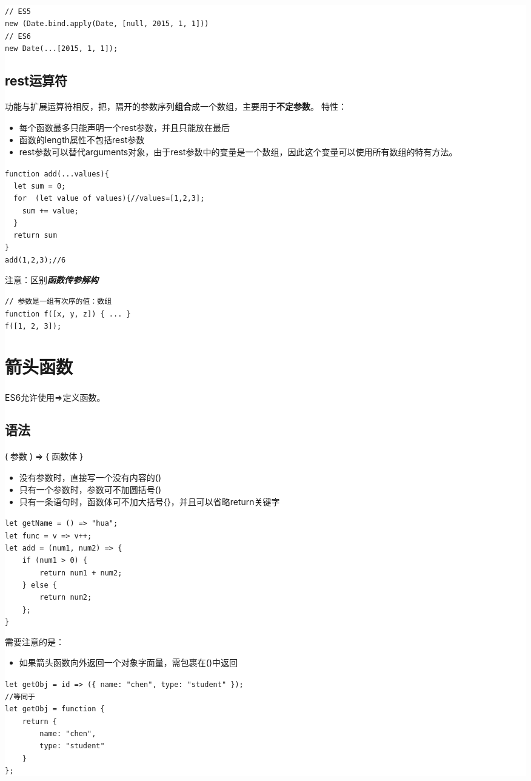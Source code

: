 ```
// ES5
new (Date.bind.apply(Date, [null, 2015, 1, 1]))
// ES6
new Date(...[2015, 1, 1]);
```

## rest运算符
功能与扩展运算符相反，把，隔开的参数序列**组合**成一个数组，主要用于**不定参数**。
特性：
- 每个函数最多只能声明一个rest参数，并且只能放在最后
- 函数的length属性不包括rest参数
- rest参数可以替代arguments对象，由于rest参数中的变量是一个数组，因此这个变量可以使用所有数组的特有方法。
```
function add(...values){
  let sum = 0;
  for  (let value of values){//values=[1,2,3];
    sum += value;
  }
  return sum
}
add(1,2,3);//6
```
注意：区别***函数传参解构***
```
// 参数是一组有次序的值：数组
function f([x, y, z]) { ... }
f([1, 2, 3]);
```


# 箭头函数
ES6允许使用=>定义函数。

## 语法
( 参数 ) => { 函数体 }
- 没有参数时，直接写一个没有内容的()
- 只有一个参数时，参数可不加圆括号()
- 只有一条语句时，函数体可不加大括号{}，并且可以省略return关键字
```
let getName = () => "hua";
let func = v => v++;
let add = (num1, num2) => {
    if (num1 > 0) {
        return num1 + num2;
    } else {
        return num2;
    };
}
```
需要注意的是：
- 如果箭头函数向外返回一个对象字面量，需包裹在()中返回
```
let getObj = id => ({ name: "chen", type: "student" });
//等同于
let getObj = function {
    return {
        name: "chen",
        type: "student"
    }
};
```
